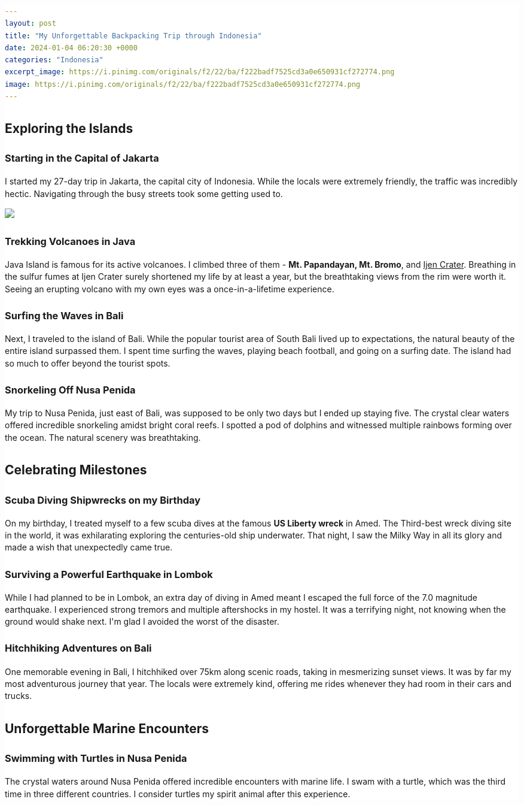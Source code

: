 ```yaml
---
layout: post
title: "My Unforgettable Backpacking Trip through Indonesia"
date: 2024-01-04 06:20:30 +0000
categories: "Indonesia"
excerpt_image: https://i.pinimg.com/originals/f2/22/ba/f222badf7525cd3a0e650931cf272774.png
image: https://i.pinimg.com/originals/f2/22/ba/f222badf7525cd3a0e650931cf272774.png
---
```


## Exploring the Islands  
### Starting in the Capital of Jakarta
I started my 27-day trip in Jakarta, the capital city of Indonesia. While the locals were extremely friendly, the traffic was incredibly hectic. Navigating through the busy streets took some getting used to.

![](https://www.torntackies.com/wp-content/uploads/2020/02/Things-to-know-about-backpacking-Indonesia.jpg)
### Trekking Volcanoes in Java  
Java Island is famous for its active volcanoes. I climbed three of them - **Mt. Papandayan, Mt. Bromo**, and [Ijen Crater](https://travelokla.github.io/2023-12-22-10-conseils-pour-profiter-en-s-xe9curit-xe9-de-l-allemagne/). Breathing in the sulfur fumes at Ijen Crater surely shortened my life by at least a year, but the breathtaking views from the rim were worth it. Seeing an erupting volcano with my own eyes was a once-in-a-lifetime experience.
### Surfing the Waves in Bali
Next, I traveled to the island of Bali. While the popular tourist area of South Bali lived up to expectations, the natural beauty of the entire island surpassed them. I spent time surfing the waves, playing beach football, and going on a surfing date. The island had so much to offer beyond the tourist spots.
### Snorkeling Off Nusa Penida  
My trip to Nusa Penida, just east of Bali, was supposed to be only two days but I ended up staying five. The crystal clear waters offered incredible snorkeling amidst bright coral reefs. I spotted a pod of dolphins and witnessed multiple rainbows forming over the ocean. The natural scenery was breathtaking.
## Celebrating Milestones  
### Scuba Diving Shipwrecks on my Birthday  
On my birthday, I treated myself to a few scuba dives at the famous **US Liberty wreck** in Amed. The Third-best wreck diving site in the world, it was exhilarating exploring the centuries-old ship underwater. That night, I saw the Milky Way in all its glory and made a wish that unexpectedly came true. 
### Surviving a Powerful Earthquake in Lombok
While I had planned to be in Lombok, an extra day of diving in Amed meant I escaped the full force of the 7.0 magnitude earthquake. I experienced strong tremors and multiple aftershocks in my hostel. It was a terrifying night, not knowing when the ground would shake next. I'm glad I avoided the worst of the disaster.
### Hitchhiking Adventures on Bali  
One memorable evening in Bali, I hitchhiked over 75km along scenic roads, taking in mesmerizing sunset views. It was by far my most adventurous journey that year. The locals were extremely kind, offering me rides whenever they had room in their cars and trucks.
## Unforgettable Marine Encounters
### Swimming with Turtles in Nusa Penida
The crystal waters around Nusa Penida offered incredible encounters with marine life. I swam with a turtle, which was the third time in three different countries. I consider turtles my spirit animal after this experience. 